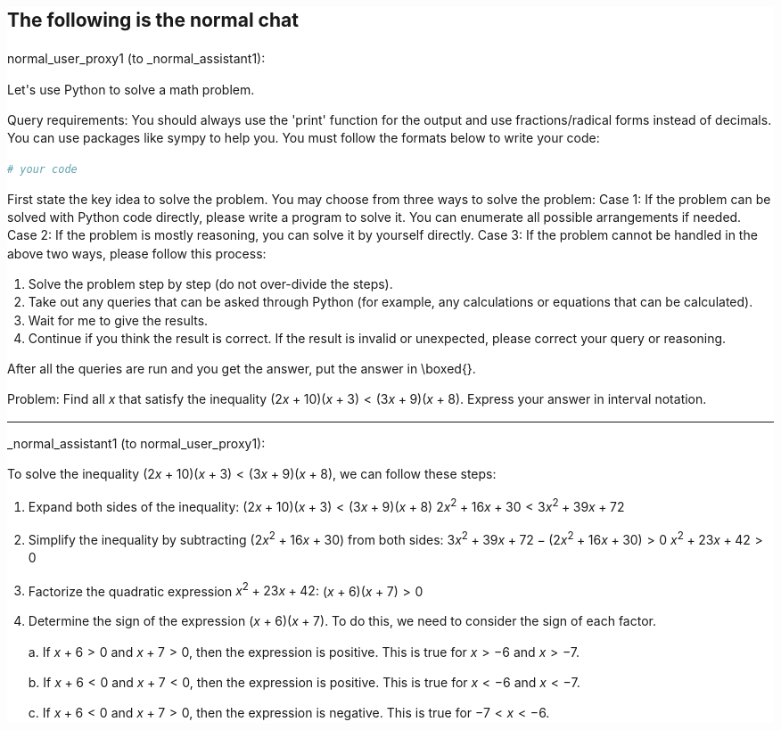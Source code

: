 ## The following is the normal chat
normal_user_proxy1 (to _normal_assistant1):

Let's use Python to solve a math problem.

Query requirements:
You should always use the 'print' function for the output and use fractions/radical forms instead of decimals.
You can use packages like sympy to help you.
You must follow the formats below to write your code:
```python
# your code
```

First state the key idea to solve the problem. You may choose from three ways to solve the problem:
Case 1: If the problem can be solved with Python code directly, please write a program to solve it. You can enumerate all possible arrangements if needed.
Case 2: If the problem is mostly reasoning, you can solve it by yourself directly.
Case 3: If the problem cannot be handled in the above two ways, please follow this process:
1. Solve the problem step by step (do not over-divide the steps).
2. Take out any queries that can be asked through Python (for example, any calculations or equations that can be calculated).
3. Wait for me to give the results.
4. Continue if you think the result is correct. If the result is invalid or unexpected, please correct your query or reasoning.

After all the queries are run and you get the answer, put the answer in \boxed{}.

Problem:
Find all $x$ that satisfy the inequality $(2x+10)(x+3)<(3x+9)(x+8)$. Express your answer in interval notation.

--------------------------------------------------------------------------------
_normal_assistant1 (to normal_user_proxy1):

To solve the inequality $(2x+10)(x+3)<(3x+9)(x+8)$, we can follow these steps:

1. Expand both sides of the inequality:
   $(2x+10)(x+3)<(3x+9)(x+8)$
   $2x^2+16x+30<3x^2+39x+72$

2. Simplify the inequality by subtracting $(2x^2+16x+30)$ from both sides:
   $3x^2+39x+72-(2x^2+16x+30)>0$
   $x^2+23x+42>0$

3. Factorize the quadratic expression $x^2+23x+42$:
   $(x+6)(x+7)>0$

4. Determine the sign of the expression $(x+6)(x+7)$. To do this, we need to consider the sign of each factor.

   a. If $x+6>0$ and $x+7>0$, then the expression is positive. This is true for $x>-6$ and $x>-7$.

   b. If $x+6<0$ and $x+7<0$, then the expression is positive. This is true for $x<-6$ and $x<-7$.

   c. If $x+6<0$ and $x+7>0$, then the expression is negative. This is true for $-7<x<-6$.
